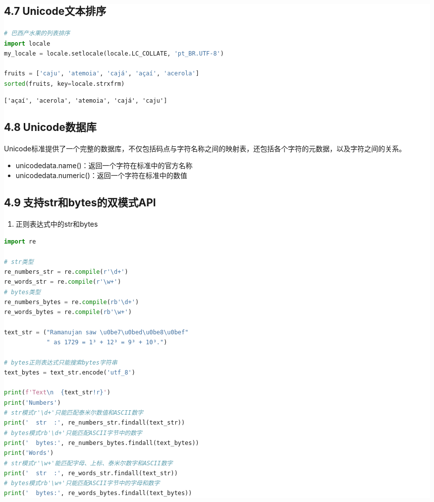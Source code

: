 
## 4.7 Unicode文本排序


```python
# 巴西产水果的列表排序
import locale
my_locale = locale.setlocale(locale.LC_COLLATE, 'pt_BR.UTF-8')

fruits = ['caju', 'atemoia', 'cajá', 'açaí', 'acerola']
sorted(fruits, key=locale.strxfrm)
```




    ['açaí', 'acerola', 'atemoia', 'cajá', 'caju']



## 4.8 Unicode数据库

Unicode标准提供了一个完整的数据库，不仅包括码点与字符名称之间的映射表，还包括各个字符的元数据，以及字符之间的关系。

- unicodedata.name()：返回一个字符在标准中的官方名称
- unicodedata.numeric()：返回一个字符在标准中的数值

## 4.9 支持str和bytes的双模式API

1. 正则表达式中的str和bytes


```python
import re

# str类型
re_numbers_str = re.compile(r'\d+')
re_words_str = re.compile(r'\w+')
# bytes类型
re_numbers_bytes = re.compile(rb'\d+')
re_words_bytes = re.compile(rb'\w+')

text_str = ("Ramanujan saw \u0be7\u0bed\u0be8\u0bef"
            " as 1729 = 1³ + 12³ = 9³ + 10³.")

# bytes正则表达式只能搜索bytes字符串
text_bytes = text_str.encode('utf_8')

print(f'Text\n  {text_str!r}')
print('Numbers')
# str模式r'\d+'只能匹配泰米尔数值和ASCII数字
print('  str  :', re_numbers_str.findall(text_str)) 
# bytes模式rb'\d+'只能匹配ASCII字节中的数字
print('  bytes:', re_numbers_bytes.findall(text_bytes))  
print('Words')
# str模式r'\w+'能匹配字母、上标、泰米尔数字和ASCII数字
print('  str  :', re_words_str.findall(text_str))  
# bytes模式rb'\w+'只能匹配ASCII字节中的字母和数字
print('  bytes:', re_words_bytes.findall(text_bytes)) 
```
